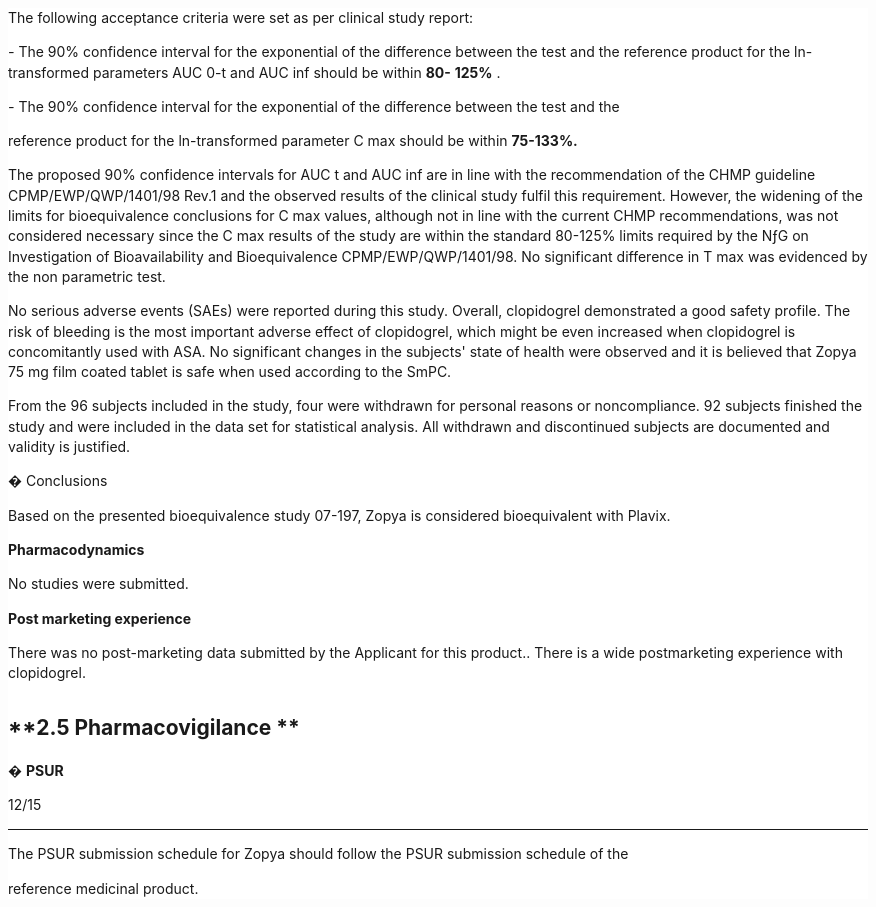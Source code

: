 

The following acceptance criteria were set as per clinical study report:

*-*
The 90% confidence interval for the exponential of the difference between the test and the
reference product for the ln-transformed parameters AUC 0-t and AUC inf should be within **80-**
**125%** .

*-* The 90% confidence interval for the exponential of the difference between the test and the

reference product for the ln-transformed parameter C max should be within **75-133%.**

The proposed 90% confidence intervals for AUC t and AUC inf are in line with the recommendation of
the CHMP guideline CPMP/EWP/QWP/1401/98 Rev.1 and the observed results of the clinical study
fulfil this requirement. However, the widening of the limits for bioequivalence conclusions for C max
values, although not in line with the current CHMP recommendations, was not considered necessary
since the C max results of the study are within the standard 80-125% limits required by the NƒG on
Investigation of Bioavailability and Bioequivalence CPMP/EWP/QWP/1401/98. No significant
difference in T max was evidenced by the non parametric test.

No serious adverse events (SAEs) were reported during this study. Overall, clopidogrel demonstrated
a good safety profile. The risk of bleeding is the most important adverse effect of clopidogrel, which
might be even increased when clopidogrel is concomitantly used with ASA. No significant changes in
the subjects' state of health were observed and it is believed that Zopya 75 mg film coated tablet is safe
when used according to the SmPC.

From the 96 subjects included in the study, four were withdrawn for personal reasons or noncompliance. 92 subjects finished the study and were included in the data set for statistical analysis. All
withdrawn and discontinued subjects are documented and validity is justified.

� Conclusions

Based on the presented bioequivalence study 07-197, Zopya is considered bioequivalent with Plavix.

**Pharmacodynamics**

No studies were submitted.

**Post marketing experience**

There was no post-marketing data submitted by the Applicant for this product..
There is a wide postmarketing experience with clopidogrel.
## **2.5 Pharmacovigilance **

� **PSUR**

12/15


-----

The PSUR submission schedule for Zopya should follow the PSUR submission schedule of the

reference medicinal product.

